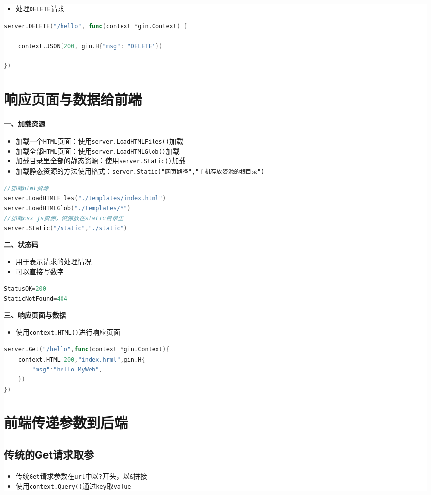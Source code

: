 * 处理`DELETE`请求

```go
server.DELETE("/hello", func(context *gin.Context) {

	context.JSON(200, gin.H{"msg": "DELETE"})

})
```

# 响应页面与数据给前端

**一、加载资源**

* 加载一个`HTML`页面：使用`server.LoadHTMLFiles()`加载
* 加载全部`HTML`页面：使用`server.LoadHTMLGlob()`加载
* 加载目录里全部的静态资源：使用`server.Static()`加载
* 加载静态资源的方法使用格式：`server.Static("网页路径","主机存放资源的根目录")`

```go
//加载html资源
server.LoadHTMLFiles("./templates/index.html")
server.LoadHTMLGlob("./templates/*")
//加载css js资源，资源放在static目录里
server.Static("/static","./static")
```

**二、状态码**

* 用于表示请求的处理情况
* 可以直接写数字

```go
StatusOK=200
StaticNotFound=404
```

**三、响应页面与数据**

* 使用`context.HTML()`进行响应页面

```go
server.Get("/hello",func(context *gin.Context){
    context.HTML(200,"index.hrml",gin.H{
        "msg":"hello MyWeb",
    })
})
```

# 前端传递参数到后端

## 传统的Get请求取参

* 传统`Get`请求参数在`url`中以`?`开头，以`&`拼接
* 使用`context.Query()`通过`key`取`value`
